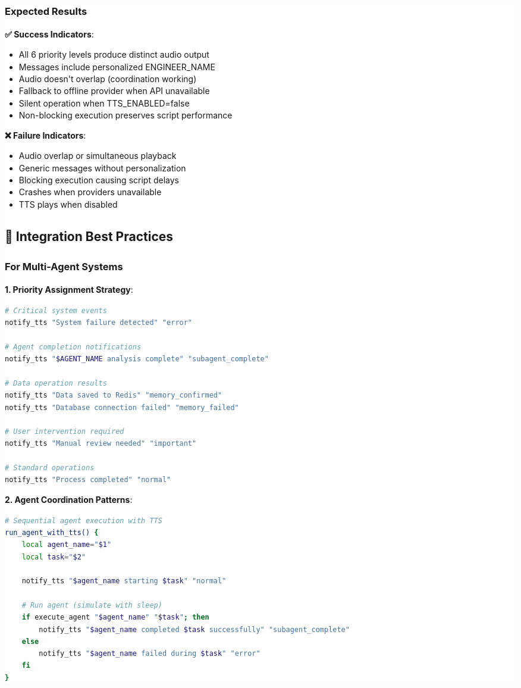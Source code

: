 ### Expected Results

**✅ Success Indicators**:
- All 6 priority levels produce distinct audio output
- Messages include personalized ENGINEER_NAME
- Audio doesn't overlap (coordination working)
- Fallback to offline provider when API unavailable
- Silent operation when TTS_ENABLED=false
- Non-blocking execution preserves script performance

**❌ Failure Indicators**:
- Audio overlap or simultaneous playback
- Generic messages without personalization
- Blocking execution causing script delays
- Crashes when providers unavailable
- TTS plays when disabled

## 🚀 Integration Best Practices

### For Multi-Agent Systems

**1. Priority Assignment Strategy**:
```bash
# Critical system events
notify_tts "System failure detected" "error"

# Agent completion notifications  
notify_tts "$AGENT_NAME analysis complete" "subagent_complete"

# Data operation results
notify_tts "Data saved to Redis" "memory_confirmed"
notify_tts "Database connection failed" "memory_failed"

# User intervention required
notify_tts "Manual review needed" "important"

# Standard operations
notify_tts "Process completed" "normal"
```

**2. Agent Coordination Patterns**:
```bash
# Sequential agent execution with TTS
run_agent_with_tts() {
    local agent_name="$1"
    local task="$2"
    
    notify_tts "$agent_name starting $task" "normal"
    
    # Run agent (simulate with sleep)
    if execute_agent "$agent_name" "$task"; then
        notify_tts "$agent_name completed $task successfully" "subagent_complete"
    else
        notify_tts "$agent_name failed during $task" "error"
    fi
}
```
